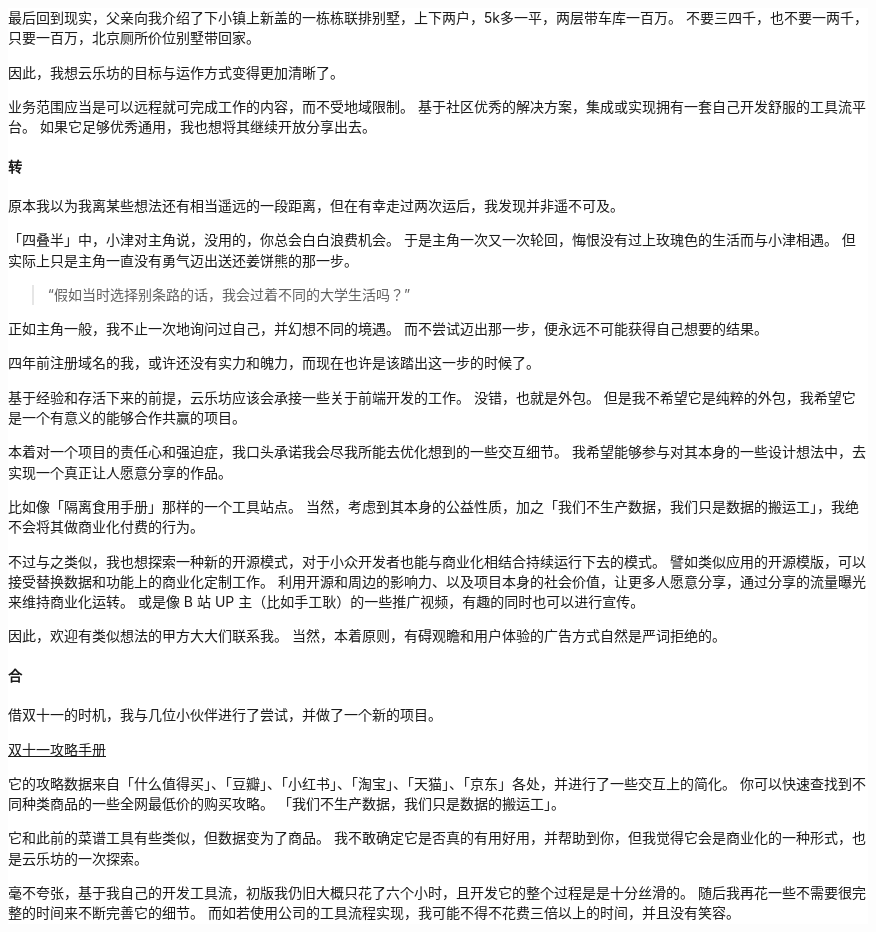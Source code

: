 最后回到现实，父亲向我介绍了下小镇上新盖的一栋栋联排别墅，上下两户，5k多一平，两层带车库一百万。
不要三四千，也不要一两千，只要一百万，北京厕所价位别墅带回家。

因此，我想云乐坊的目标与运作方式变得更加清晰了。

业务范围应当是可以远程就可完成工作的内容，而不受地域限制。
基于社区优秀的解决方案，集成或实现拥有一套自己开发舒服的工具流平台。
如果它足够优秀通用，我也想将其继续开放分享出去。

#### 转

原本我以为我离某些想法还有相当遥远的一段距离，但在有幸走过两次运后，我发现并非遥不可及。

「四叠半」中，小津对主角说，没用的，你总会白白浪费机会。
于是主角一次又一次轮回，悔恨没有过上玫瑰色的生活而与小津相遇。
但实际上只是主角一直没有勇气迈出送还姜饼熊的那一步。

> “假如当时选择别条路的话，我会过着不同的大学生活吗？”

正如主角一般，我不止一次地询问过自己，并幻想不同的境遇。
而不尝试迈出那一步，便永远不可能获得自己想要的结果。

四年前注册域名的我，或许还没有实力和魄力，而现在也许是该踏出这一步的时候了。

基于经验和存活下来的前提，云乐坊应该会承接一些关于前端开发的工作。
没错，也就是外包。
但是我不希望它是纯粹的外包，我希望它是一个有意义的能够合作共赢的项目。

本着对一个项目的责任心和强迫症，我口头承诺我会尽我所能去优化想到的一些交互细节。
我希望能够参与对其本身的一些设计想法中，去实现一个真正让人愿意分享的作品。

比如像「隔离食用手册」那样的一个工具站点。
当然，考虑到其本身的公益性质，加之「我们不生产数据，我们只是数据的搬运工」，我绝不会将其做商业化付费的行为。

不过与之类似，我也想探索一种新的开源模式，对于小众开发者也能与商业化相结合持续运行下去的模式。
譬如类似应用的开源模版，可以接受替换数据和功能上的商业化定制工作。
利用开源和周边的影响力、以及项目本身的社会价值，让更多人愿意分享，通过分享的流量曝光来维持商业化运转。
或是像 B 站 UP 主（比如手工耿）的一些推广视频，有趣的同时也可以进行宣传。

因此，欢迎有类似想法的甲方大大们联系我。
当然，本着原则，有碍观瞻和用户体验的广告方式自然是严词拒绝的。

#### 合

借双十一的时机，我与几位小伙伴进行了尝试，并做了一个新的项目。

[双十一攻略手册](https://app.yunle.fun/single-day-strategy/)

它的攻略数据来自「什么值得买」、「豆瓣」、「小红书」、「淘宝」、「天猫」、「京东」各处，并进行了一些交互上的简化。
你可以快速查找到不同种类商品的一些全网最低价的购买攻略。
「我们不生产数据，我们只是数据的搬运工」。

它和此前的菜谱工具有些类似，但数据变为了商品。
我不敢确定它是否真的有用好用，并帮助到你，但我觉得它会是商业化的一种形式，也是云乐坊的一次探索。

毫不夸张，基于我自己的开发工具流，初版我仍旧大概只花了六个小时，且开发它的整个过程是是十分丝滑的。
随后我再花一些不需要很完整的时间来不断完善它的细节。
而如若使用公司的工具流程实现，我可能不得不花费三倍以上的时间，并且没有笑容。
